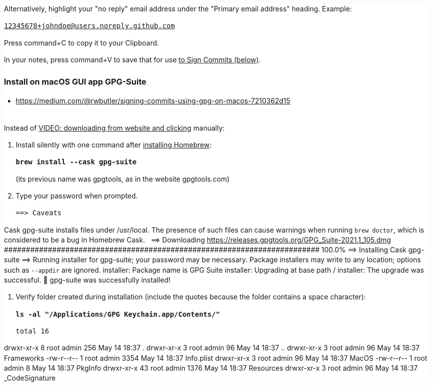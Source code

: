    Alternatively, highlight your "no reply" email address under the "Primary email address" heading. Example:

   <tt>12345678+johndoe@users.noreply.github.com</tt>

   Press command+C to copy it to your Clipboard.

   In your notes, press command+V to save that for use <a href="#SignCommits">to Sign Commits (below)</a>.


<a name="install_gpg-suite"></a>

### Install on macOS GUI app GPG-Suite

   * https://medium.com/@rwbutler/signing-commits-using-gpg-on-macos-7210362d15
   <br /><br />

Instead of <a target="_blank" href="https://www.youtube.com/watch?v=FrrT9fYoL3Y">VIDEO: downloading from website and clicking</a> manually:

1. Install silently with one command after <a target="_blank" href="https://wilsonmar.github.io/homebrew/">installing Homebrew</a>:

   <pre><strong>brew install --cask gpg-suite</strong></pre>

   (its previous name was gpgtools, as in the website gpgtools.com)

1. Type your password when prompted.

   <pre>==> Caveats
Cask gpg-suite installs files under /usr/local. The presence of such
files can cause warnings when running `brew doctor`, which is considered
to be a bug in Homebrew Cask.
&nbsp;
==> Downloading https://releases.gpgtools.org/GPG_Suite-2021.1_105.dmg
######################################################################## 100.0%
==> Installing Cask gpg-suite
==> Running installer for gpg-suite; your password may be necessary.
Package installers may write to any location; options such as `--appdir` are ignored.
installer: Package name is GPG Suite
installer: Upgrading at base path /
installer: The upgrade was successful.
🍺  gpg-suite was successfully installed!
   </pre>

1. Verify folder created during installation (include the quotes because the folder contains a space character):

   <pre><strong>ls -al "/Applications/GPG Keychain.app/Contents/"</strong></pre>

   <pre>total 16
drwxr-xr-x   8 root  admin   256 May 14 18:37 .
drwxr-xr-x   3 root  admin    96 May 14 18:37 ..
drwxr-xr-x   3 root  admin    96 May 14 18:37 Frameworks
-rw-r--r--   1 root  admin  3354 May 14 18:37 Info.plist
drwxr-xr-x   3 root  admin    96 May 14 18:37 MacOS
-rw-r--r--   1 root  admin     8 May 14 18:37 PkgInfo
drwxr-xr-x  43 root  admin  1376 May 14 18:37 Resources
drwxr-xr-x   3 root  admin    96 May 14 18:37 _CodeSignature
   </pre>
